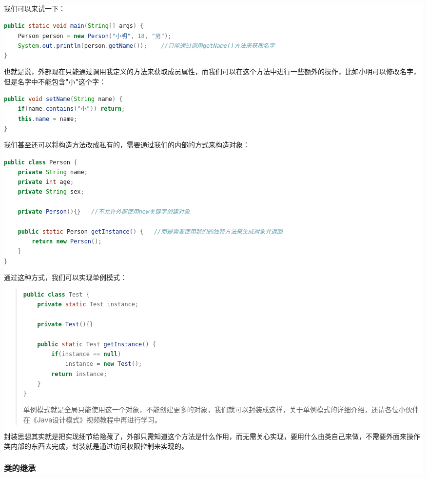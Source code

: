 我们可以来试一下：

```java
public static void main(String[] args) {
    Person person = new Person("小明", 18, "男");
    System.out.println(person.getName());    //只能通过调用getName()方法来获取名字
}
```

也就是说，外部现在只能通过调用我定义的方法来获取成员属性，而我们可以在这个方法中进行一些额外的操作，比如小明可以修改名字，但是名字中不能包含"小"这个字：

```java
public void setName(String name) {
    if(name.contains("小")) return;
    this.name = name;
}
```

我们甚至还可以将构造方法改成私有的，需要通过我们的内部的方式来构造对象：

```java
public class Person {
    private String name;
    private int age;
    private String sex;

    private Person(){}   //不允许外部使用new关键字创建对象
    
    public static Person getInstance() {   //而是需要使用我们的独特方法来生成对象并返回
        return new Person();
    }
}
```

通过这种方式，我们可以实现单例模式：

> ```java
> public class Test {
>     private static Test instance;
>     
>     private Test(){}
>     
>     public static Test getInstance() {
>         if(instance == null) 
>             instance = new Test();
>         return instance;
>     }
> }
> ```
>
> 单例模式就是全局只能使用这一个对象，不能创建更多的对象，我们就可以封装成这样，关于单例模式的详细介绍，还请各位小伙伴在《Java设计模式》视频教程中再进行学习。

封装思想其实就是把实现细节给隐藏了，外部只需知道这个方法是什么作用，而无需关心实现，要用什么由类自己来做，不需要外面来操作类内部的东西去完成，封装就是通过访问权限控制来实现的。

### 类的继承
